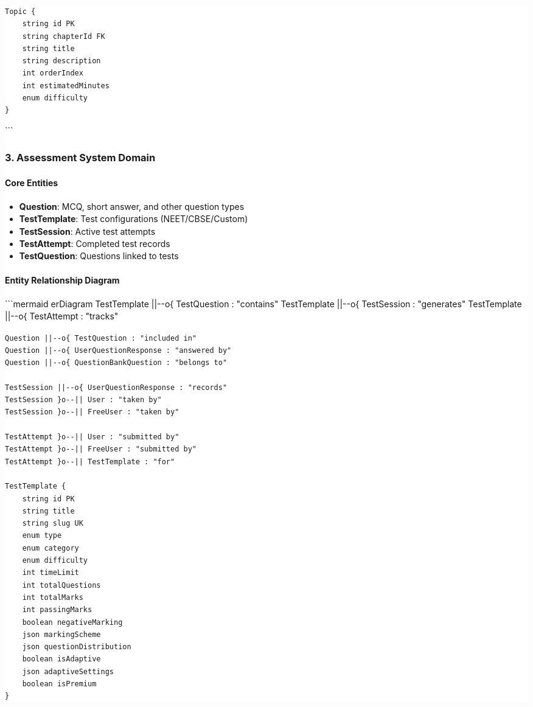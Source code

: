     Topic {
        string id PK
        string chapterId FK
        string title
        string description
        int orderIndex
        int estimatedMinutes
        enum difficulty
    }

\`\`\`

### 3. Assessment System Domain

#### Core Entities

- **Question**: MCQ, short answer, and other question types
- **TestTemplate**: Test configurations (NEET/CBSE/Custom)
- **TestSession**: Active test attempts
- **TestAttempt**: Completed test records
- **TestQuestion**: Questions linked to tests

#### Entity Relationship Diagram

\`\`\`mermaid
erDiagram
TestTemplate ||--o{ TestQuestion : "contains"
TestTemplate ||--o{ TestSession : "generates"
TestTemplate ||--o{ TestAttempt : "tracks"

    Question ||--o{ TestQuestion : "included in"
    Question ||--o{ UserQuestionResponse : "answered by"
    Question ||--o{ QuestionBankQuestion : "belongs to"

    TestSession ||--o{ UserQuestionResponse : "records"
    TestSession }o--|| User : "taken by"
    TestSession }o--|| FreeUser : "taken by"

    TestAttempt }o--|| User : "submitted by"
    TestAttempt }o--|| FreeUser : "submitted by"
    TestAttempt }o--|| TestTemplate : "for"

    TestTemplate {
        string id PK
        string title
        string slug UK
        enum type
        enum category
        enum difficulty
        int timeLimit
        int totalQuestions
        int totalMarks
        int passingMarks
        boolean negativeMarking
        json markingScheme
        json questionDistribution
        boolean isAdaptive
        json adaptiveSettings
        boolean isPremium
    }
